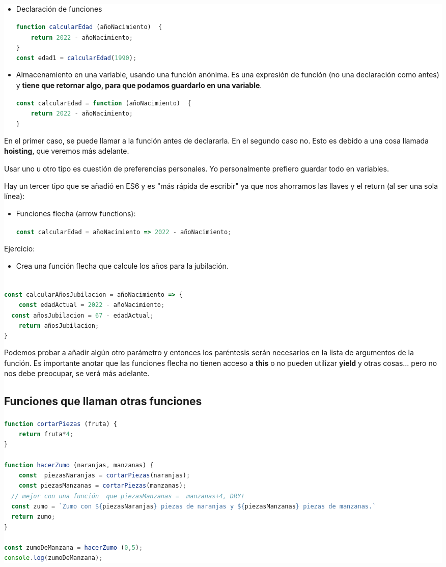- Declaración de funciones

	```js
	function calcularEdad (añoNacimiento)  {
		return 2022 - añoNacimiento;
	}
	const edad1 = calcularEdad(1990);
	```

- Almacenamiento en una variable, usando una función  anónima. Es una expresión de función (no una  declaración como antes) y **tiene  que retornar algo, para que  podamos guardarlo en una variable**.
	```js
	const calcularEdad = function (añoNacimiento)  {
		return 2022 - añoNacimiento;
	}
	```

En el primer  caso, se puede llamar a la función antes de declararla.  En el segundo caso no. Esto es debido a una cosa llamada **hoisting**, que veremos más adelante.

Usar uno u otro tipo es cuestión de preferencias personales. Yo personalmente prefiero guardar todo en variables.

Hay un tercer tipo  que se añadió en ES6 y es "más rápida de escribir" ya que nos ahorramos las llaves y  el return (al ser una sola línea):

- Funciones flecha (arrow functions):
	```js
	const calcularEdad = añoNacimiento => 2022 - añoNacimiento;
	```

Ejercicio:
-  Crea una función  flecha que calcule los años para la jubilación.

```js

const calcularAñosJubilacion = añoNacimiento => {
	const edadActual = 2022 - añoNacimiento;
  const añosJubilacion = 67 - edadActual;
	return añosJubilacion;
}
```

Podemos probar a añadir algún  otro parámetro y entonces los paréntesis serán necesarios en la lista de argumentos de la función.
Es importante anotar que las funciones flecha no tienen acceso a **this** o no pueden utilizar **yield** y  otras cosas... pero no nos  debe preocupar, se verá  más adelante.


## Funciones que llaman  otras funciones

```js
function cortarPiezas (fruta) {
	return fruta*4;
}

function hacerZumo (naranjas, manzanas) {
	const  piezasNaranjas = cortarPiezas(naranjas);
	const piezasManzanas = cortarPiezas(manzanas); 
  // mejor con una función  que piezasManzanas =  manzanas+4, DRY!
  const zumo = `Zumo con ${piezasNaranjas} piezas de naranjas y ${piezasManzanas} piezas de manzanas.`
  return zumo;
}

const zumoDeManzana = hacerZumo (0,5);
console.log(zumoDeManzana);
```